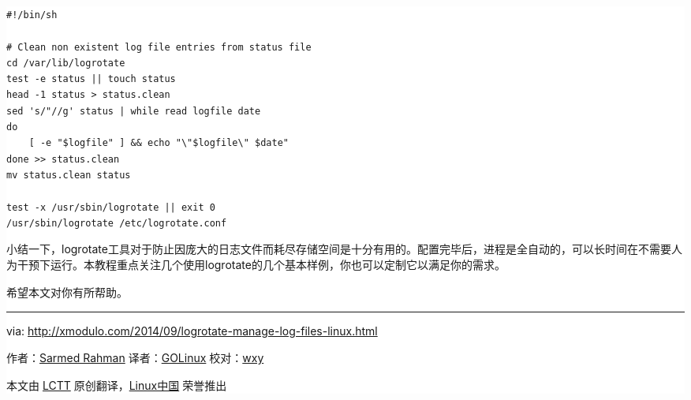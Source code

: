 ```
#!/bin/sh

# Clean non existent log file entries from status file
cd /var/lib/logrotate
test -e status || touch status
head -1 status > status.clean
sed 's/"//g' status | while read logfile date
do
    [ -e "$logfile" ] && echo "\"$logfile\" $date"
done >> status.clean
mv status.clean status

test -x /usr/sbin/logrotate || exit 0
/usr/sbin/logrotate /etc/logrotate.conf

```

小结一下，logrotate工具对于防止因庞大的日志文件而耗尽存储空间是十分有用的。配置完毕后，进程是全自动的，可以长时间在不需要人为干预下运行。本教程重点关注几个使用logrotate的几个基本样例，你也可以定制它以满足你的需求。


希望本文对你有所帮助。




---


via: <http://xmodulo.com/2014/09/logrotate-manage-log-files-linux.html>


作者：[Sarmed Rahman](http://xmodulo.com/author/sarmed) 译者：[GOLinux](https://github.com/GOLinux) 校对：[wxy](https://github.com/wxy)


本文由 [LCTT](https://github.com/LCTT/TranslateProject) 原创翻译，[Linux中国](http://linux.cn/) 荣誉推出